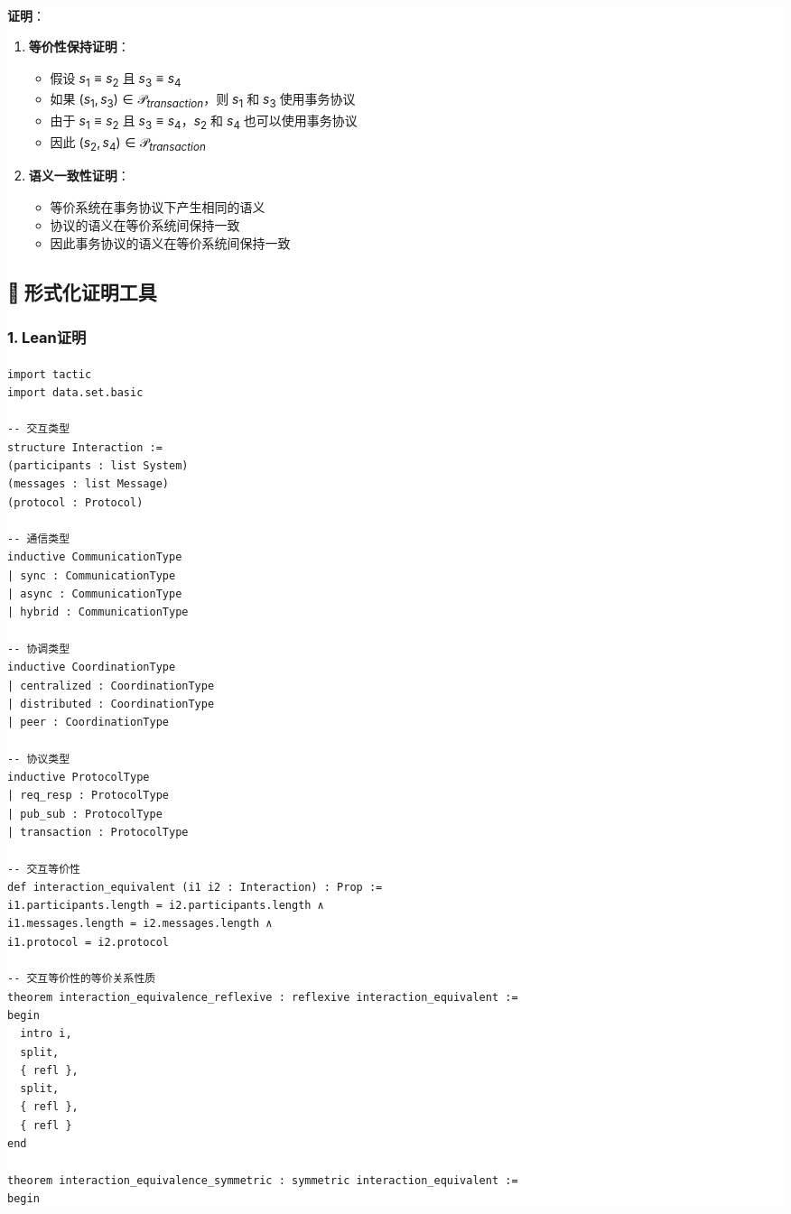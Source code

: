 **证明**：

1. **等价性保持证明**：
   - 假设 $s_1 \equiv s_2$ 且 $s_3 \equiv s_4$
   - 如果 $(s_1, s_3) \in \mathcal{P}_{transaction}$，则 $s_1$ 和 $s_3$ 使用事务协议
   - 由于 $s_1 \equiv s_2$ 且 $s_3 \equiv s_4$，$s_2$ 和 $s_4$ 也可以使用事务协议
   - 因此 $(s_2, s_4) \in \mathcal{P}_{transaction}$

2. **语义一致性证明**：
   - 等价系统在事务协议下产生相同的语义
   - 协议的语义在等价系统间保持一致
   - 因此事务协议的语义在等价系统间保持一致

## 🔧 形式化证明工具

### 1. Lean证明

```lean
import tactic
import data.set.basic

-- 交互类型
structure Interaction :=
(participants : list System)
(messages : list Message)
(protocol : Protocol)

-- 通信类型
inductive CommunicationType
| sync : CommunicationType
| async : CommunicationType
| hybrid : CommunicationType

-- 协调类型
inductive CoordinationType
| centralized : CoordinationType
| distributed : CoordinationType
| peer : CoordinationType

-- 协议类型
inductive ProtocolType
| req_resp : ProtocolType
| pub_sub : ProtocolType
| transaction : ProtocolType

-- 交互等价性
def interaction_equivalent (i1 i2 : Interaction) : Prop :=
i1.participants.length = i2.participants.length ∧
i1.messages.length = i2.messages.length ∧
i1.protocol = i2.protocol

-- 交互等价性的等价关系性质
theorem interaction_equivalence_reflexive : reflexive interaction_equivalent :=
begin
  intro i,
  split,
  { refl },
  split,
  { refl },
  { refl }
end

theorem interaction_equivalence_symmetric : symmetric interaction_equivalent :=
begin
```
